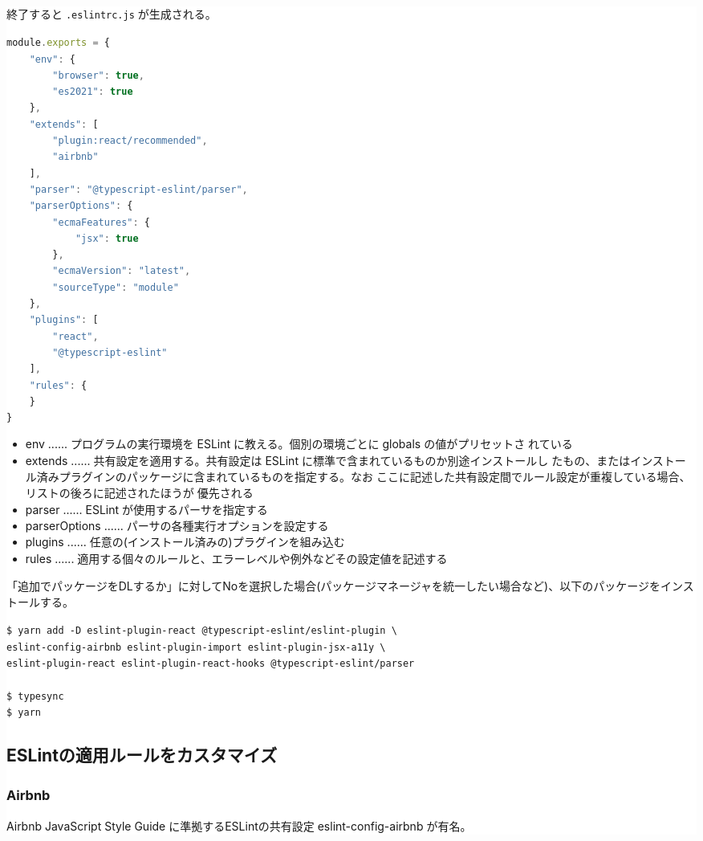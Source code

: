 終了すると `.eslintrc.js` が生成される。

```js
module.exports = {
    "env": {
        "browser": true,
        "es2021": true
    },
    "extends": [
        "plugin:react/recommended",
        "airbnb"
    ],
    "parser": "@typescript-eslint/parser",
    "parserOptions": {
        "ecmaFeatures": {
            "jsx": true
        },
        "ecmaVersion": "latest",
        "sourceType": "module"
    },
    "plugins": [
        "react",
        "@typescript-eslint"
    ],
    "rules": {
    }
}
```

- env ...... プログラムの実行環境を ESLint に教える。個別の環境ごとに globals の値がプリセットさ れている
- extends ...... 共有設定を適用する。共有設定は ESLint に標準で含まれているものか別途インストールし たもの、またはインストール済みプラグインのパッケージに含まれているものを指定する。なお ここに記述した共有設定間でルール設定が重複している場合、リストの後ろに記述されたほうが 優先される
- parser ...... ESLint が使用するパーサを指定する
- parserOptions ...... パーサの各種実行オプションを設定する
- plugins ...... 任意の(インストール済みの)プラグインを組み込む
- rules ...... 適用する個々のルールと、エラーレベルや例外などその設定値を記述する

「追加でパッケージをDLするか」に対してNoを選択した場合(パッケージマネージャを統一したい場合など)、以下のパッケージをインストールする。

```shell
$ yarn add -D eslint-plugin-react @typescript-eslint/eslint-plugin \
eslint-config-airbnb eslint-plugin-import eslint-plugin-jsx-a11y \
eslint-plugin-react eslint-plugin-react-hooks @typescript-eslint/parser

$ typesync
$ yarn
```

## ESLintの適用ルールをカスタマイズ

### Airbnb

Airbnb JavaScript Style Guide に準拠するESLintの共有設定 eslint-config-airbnb が有名。
